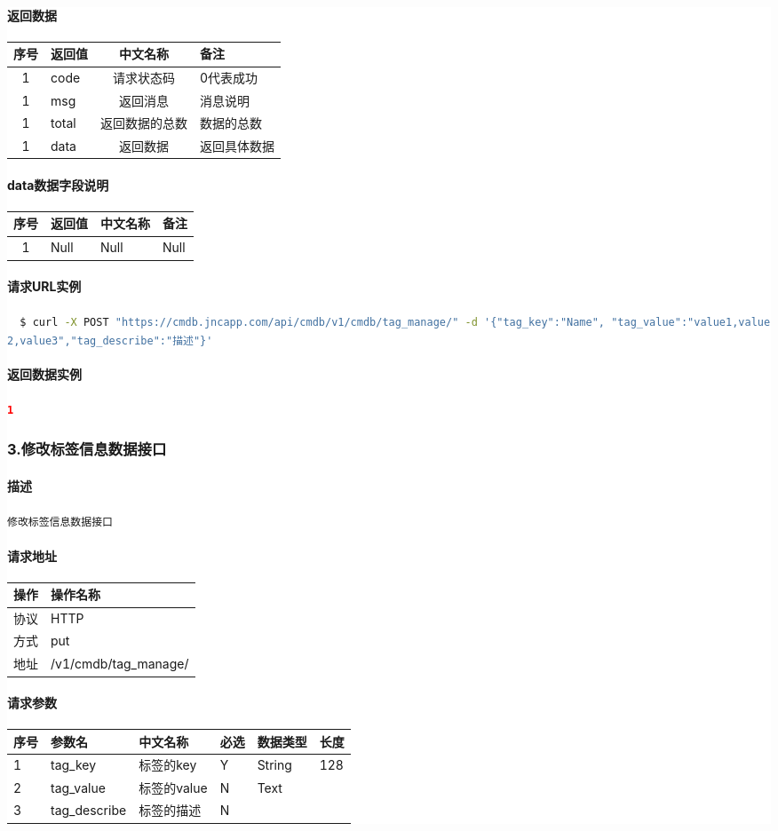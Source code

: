 #### 返回数据
| 序号 | 返回值 |    中文名称    | 备注         |
| :--: | :----- | :------------: | :----------- |
|  1   | code   |   请求状态码   | 0代表成功    |
|  1   | msg    |    返回消息    | 消息说明     |
|  1   | total  | 返回数据的总数 | 数据的总数   |
|  1   | data   |    返回数据    | 返回具体数据 |

#### data数据字段说明

| 序号 | 返回值 | 中文名称 | 备注 |
| :--: | :----- | :------- | :--- |
|  1   | Null   | Null     | Null |


#### 请求URL实例

``` bash
  $ curl -X POST "https://cmdb.jncapp.com/api/cmdb/v1/cmdb/tag_manage/" -d '{"tag_key":"Name", "tag_value":"value1,value2,value3","tag_describe":"描述"}'
```

#### 返回数据实例

``` json
1
```
### 3.修改标签信息数据接口
#### 描述
```
修改标签信息数据接口
```
#### 请求地址

| 操作 | 操作名称             |
| :--: | :------------------- |
| 协议 | HTTP                 |
| 方式 | put                  |
| 地址 | /v1/cmdb/tag_manage/ |

#### 请求参数

| 序号 | 参数名       | 中文名称    | 必选 | 数据类型 | 长度 |
| ---- | :----------- | :---------- | :--- | :------- | :--- |
| 1    | tag_key      | 标签的key   | Y    | String   | 128  |
| 2    | tag_value    | 标签的value | N    | Text     |      |
| 3    | tag_describe | 标签的描述  | N    |          |      |

